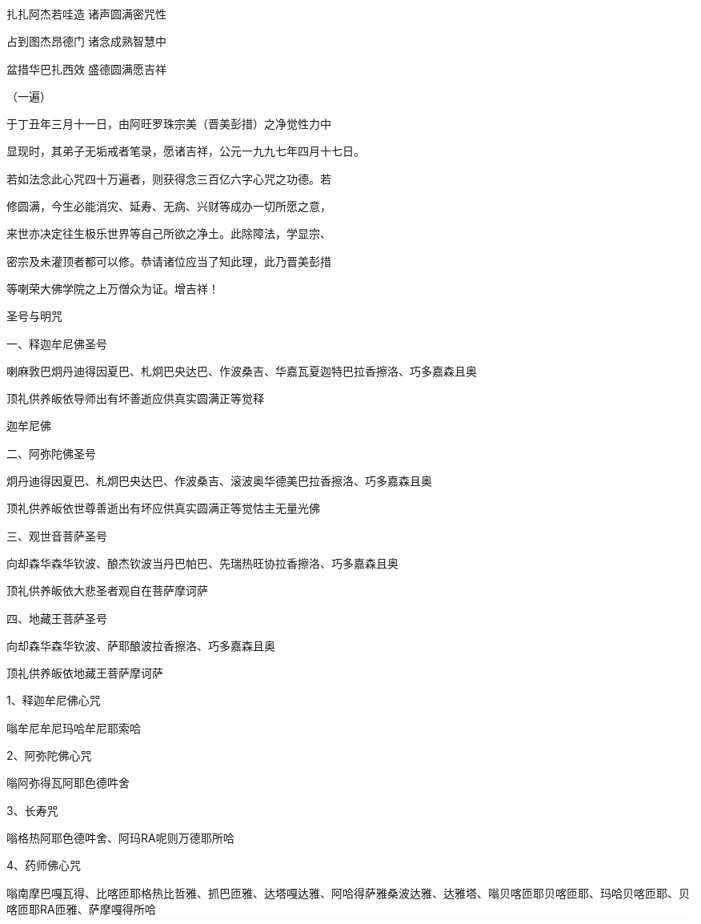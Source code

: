 扎扎阿杰若哇造 诸声圆满密咒性

占到图杰昂德门 诸念成熟智慧中

盆措华巴扎西效 盛德圆满愿吉祥

（一遍）

于丁丑年三月十一日，由阿旺罗珠宗美（晋美彭措）之净觉性力中

显现时，其弟子无垢戒者笔录，愿诸吉祥，公元一九九七年四月十七日。

若如法念此心咒四十万遍者，则获得念三百亿六字心咒之功德。若

修圆满，今生必能消灾、延寿、无病、兴财等成办一切所愿之意，

来世亦决定往生极乐世界等自己所欲之净土。此除障法，学显宗、

密宗及未灌顶者都可以修。恭请诸位应当了知此理，此乃晋美彭措

等喇荣大佛学院之上万僧众为证。增吉祥！

圣号与明咒

一、释迦牟尼佛圣号

喇麻敦巴炯丹迪得因夏巴、札炯巴央达巴、作波桑吉、华嘉瓦夏迦特巴拉香擦洛、巧多嘉森且奥

顶礼供养皈依导师出有坏善逝应供真实圆满正等觉释

迦牟尼佛

二、阿弥陀佛圣号

炯丹迪得因夏巴、札炯巴央达巴、作波桑吉、滚波奥华德美巴拉香擦洛、巧多嘉森且奥

顶礼供养皈依世尊善逝出有坏应供真实圆满正等觉怙主无量光佛

三、观世音菩萨圣号

向却森华森华钦波、酿杰钦波当丹巴帕巴、先瑞热旺协拉香擦洛、巧多嘉森且奥

顶礼供养皈依大悲圣者观自在菩萨摩诃萨

四、地藏王菩萨圣号

向却森华森华钦波、萨耶酿波拉香擦洛、巧多嘉森且奥

顶礼供养皈依地藏王菩萨摩诃萨

1、释迦牟尼佛心咒

嗡牟尼牟尼玛哈牟尼耶索哈

2、阿弥陀佛心咒

嗡阿弥得瓦阿耶色德吽舍

3、长寿咒

嗡格热阿耶色德吽舍、阿玛RA呢则万德耶所哈

4、药师佛心咒

嗡南摩巴嘎瓦得、比喀匝耶格热比哲雅、抓巴匝雅、达塔嘎达雅、阿哈得萨雅桑波达雅、达雅塔、嗡贝喀匝耶贝喀匝耶、玛哈贝喀匝耶、贝喀匝耶RA匝雅、萨摩嘎得所哈
